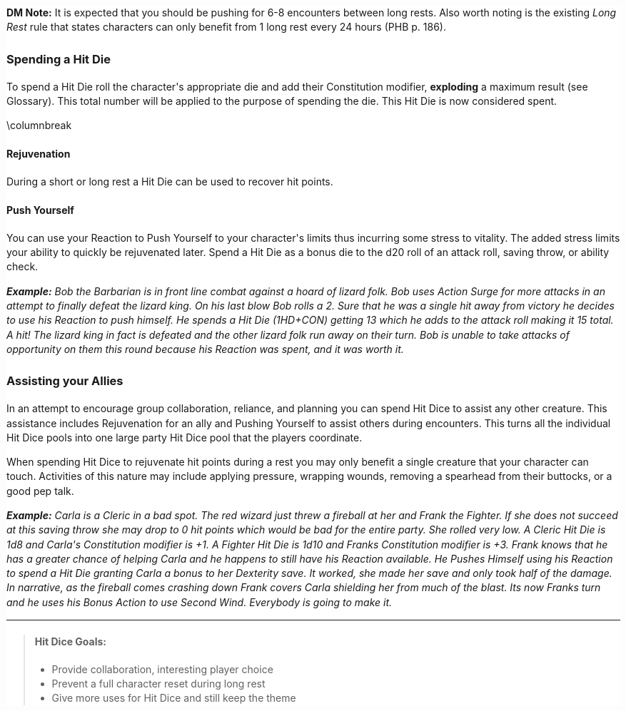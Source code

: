<div class='descriptive'>

**DM Note:** It is expected that you should be pushing for 6-8 encounters between long rests. Also worth noting is the existing _Long Rest_ rule that states characters can only benefit from 1 long rest every 24 hours (PHB p. 186).

</div>

### Spending a Hit Die

To spend a Hit Die roll the character's appropriate die and add their Constitution modifier, **exploding** a maximum result (see Glossary). This total number will be applied to the purpose of spending the die. This Hit Die is now considered spent.

\columnbreak

#### Rejuvenation

During a short or long rest a Hit Die can be used to recover hit points.

#### Push Yourself

You can use your Reaction to Push Yourself to your character's limits thus incurring some stress to vitality. The added stress limits your ability to quickly be rejuvenated later. Spend a Hit Die as a bonus die to the d20 roll of an attack roll, saving throw, or ability check.

_**Example:** Bob the Barbarian is in front line combat against a hoard of lizard folk. Bob uses Action Surge for more attacks in an attempt to finally defeat the lizard king. On his last blow Bob rolls a 2. Sure that he was a single hit away from victory he decides to use his Reaction to push himself. He spends a Hit Die (1HD+CON) getting 13 which he adds to the attack roll making it 15 total. A hit! The lizard king in fact is defeated and the other lizard folk run away on their turn. Bob is unable to take attacks of opportunity on them this round because his Reaction was spent, and it was worth it._

### Assisting your Allies

In an attempt to encourage group collaboration, reliance, and planning you can spend Hit Dice to assist any other creature. This assistance includes Rejuvenation for an ally and Pushing Yourself to assist others during encounters. This turns all the individual Hit Dice pools into one large party Hit Dice pool that the players coordinate.

When spending Hit Dice to rejuvenate hit points during a rest you may only benefit a single creature that your character can touch. Activities of this nature may include applying pressure, wrapping wounds, removing a spearhead from their buttocks, or a good pep talk.

_**Example:** Carla is a Cleric in a bad spot. The red wizard just threw a fireball at her and Frank the Fighter. If she does not succeed at this saving throw she may drop to 0 hit points which would be bad for the entire party. She rolled very low. A Cleric Hit Die is 1d8 and Carla's Constitution modifier is +1. A Fighter Hit Die is 1d10 and Franks Constitution modifier is +3. Frank knows that he has a greater chance of helping Carla and he happens to still have his Reaction available. He Pushes Himself using his Reaction to spend a Hit Die granting Carla a bonus to her Dexterity save. It worked, she made her save and only took half of the damage. In narrative, as the fireball comes crashing down Frank covers Carla shielding her from much of the blast. Its now Franks turn and he uses his Bonus Action to use Second Wind. Everybody is going to make it._

___
> #### Hit Dice Goals:
> - Provide collaboration, interesting player choice
> - Prevent a full character reset during long rest
> - Give more uses for Hit Dice and still keep the theme
